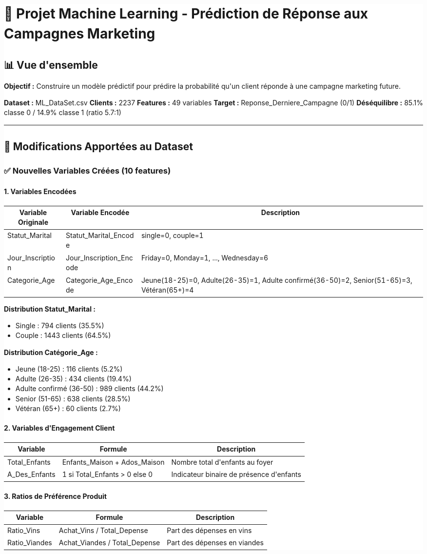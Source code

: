 # 🤖 Projet Machine Learning - Prédiction de Réponse aux Campagnes Marketing

## 📊 Vue d'ensemble

**Objectif :** Construire un modèle prédictif pour prédire la probabilité qu'un client réponde à une campagne marketing future.

**Dataset :** ML_DataSet.csv
**Clients :** 2237
**Features :** 49 variables
**Target :** Reponse_Derniere_Campagne (0/1)
**Déséquilibre :** 85.1% classe 0 / 14.9% classe 1 (ratio 5.7:1)

---

## 🔧 Modifications Apportées au Dataset

### ✅ Nouvelles Variables Créées (10 features)

#### 1. **Variables Encodées**
| Variable Originale | Variable Encodée | Description |
|-------------------|------------------|-------------|
| Statut_Marital | Statut_Marital_Encode | single=0, couple=1 |
| Jour_Inscription | Jour_Inscription_Encode | Friday=0, Monday=1, ..., Wednesday=6 |
| Categorie_Age | Categorie_Age_Encode | Jeune(18-25)=0, Adulte(26-35)=1, Adulte confirmé(36-50)=2, Senior(51-65)=3, Vétéran(65+)=4 |

**Distribution Statut_Marital :**
- Single : 794 clients (35.5%)
- Couple : 1443 clients (64.5%)

**Distribution Catégorie_Age :**
- Jeune (18-25) : 116 clients (5.2%)
- Adulte (26-35) : 434 clients (19.4%)
- Adulte confirmé (36-50) : 989 clients (44.2%)
- Senior (51-65) : 638 clients (28.5%)
- Vétéran (65+) : 60 clients (2.7%)

#### 2. **Variables d'Engagement Client**

| Variable | Formule | Description |
|----------|---------|-------------|
| Total_Enfants | Enfants_Maison + Ados_Maison | Nombre total d'enfants au foyer |
| A_Des_Enfants | 1 si Total_Enfants > 0 else 0 | Indicateur binaire de présence d'enfants |

#### 3. **Ratios de Préférence Produit**

| Variable | Formule | Description |
|----------|---------|-------------|
| Ratio_Vins | Achat_Vins / Total_Depense | Part des dépenses en vins |
| Ratio_Viandes | Achat_Viandes / Total_Depense | Part des dépenses en viandes |

